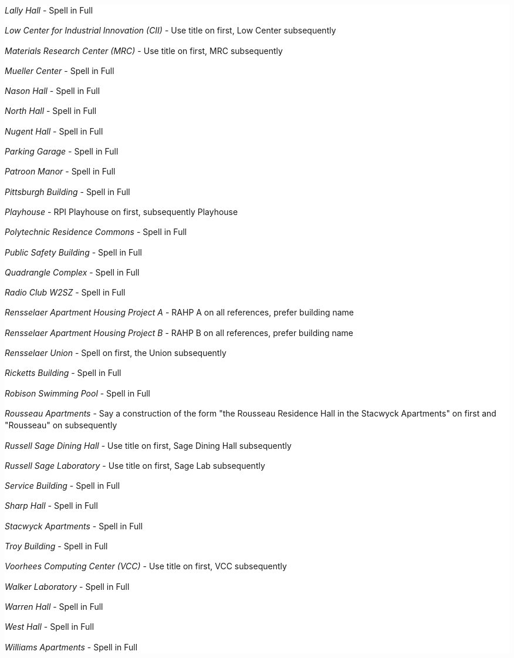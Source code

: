 *Lally Hall* - Spell in Full

*Low Center for Industrial Innovation (CII)* - Use title on first, Low Center subsequently

*Materials Research Center (MRC)* - Use title on first, MRC subsequently

*Mueller Center* - Spell in Full

*Nason Hall* - Spell in Full

*North Hall* - Spell in Full

*Nugent Hall* - Spell in Full

*Parking Garage* - Spell in Full

*Patroon Manor* - Spell in Full

*Pittsburgh Building* - Spell in Full

*Playhouse* - RPI Playhouse on first, subsequently Playhouse

*Polytechnic Residence Commons* - Spell in Full

*Public Safety Building* - Spell in Full

*Quadrangle Complex* - Spell in Full

*Radio Club W2SZ* - Spell in Full

*Rensselaer Apartment Housing Project A* - RAHP A on all references, prefer building name

*Rensselaer Apartment Housing Project B* - RAHP B on all references, prefer building name

*Rensselaer Union* - Spell on first, the Union subsequently

*Ricketts Building* - Spell in Full

*Robison Swimming Pool* - Spell in Full

*Rousseau Apartments* - Say a construction of the form "the Rousseau Residence Hall in the Stacwyck Apartments" on first and "Rousseau" on subsequently

*Russell Sage Dining Hall* - Use title on first, Sage Dining Hall subsequently

*Russell Sage Laboratory* - Use title on first, Sage Lab subsequently

*Service Building* - Spell in Full

*Sharp Hall* - Spell in Full

*Stacwyck Apartments* - Spell in Full

*Troy Building* - Spell in Full

*Voorhees Computing Center (VCC)* - Use title on first, VCC subsequently

*Walker Laboratory* - Spell in Full

*Warren Hall* - Spell in Full

*West Hall* - Spell in Full

*Williams Apartments* - Spell in Full
